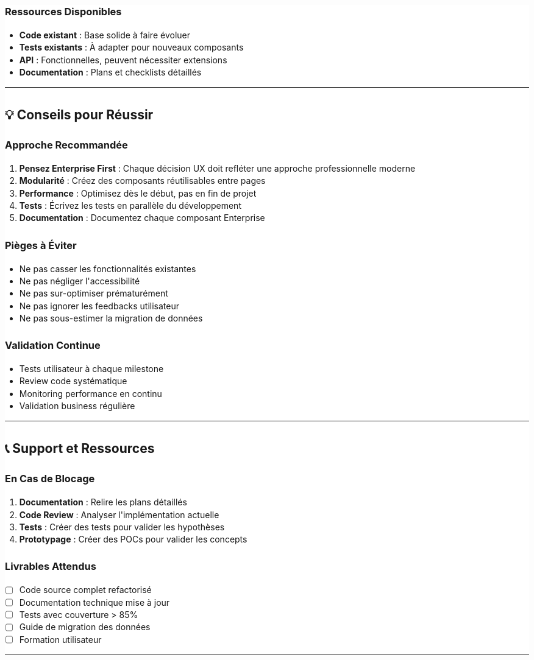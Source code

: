 ### Ressources Disponibles
- **Code existant** : Base solide à faire évoluer
- **Tests existants** : À adapter pour nouveaux composants  
- **API** : Fonctionnelles, peuvent nécessiter extensions
- **Documentation** : Plans et checklists détaillés

---

## 💡 Conseils pour Réussir

### Approche Recommandée
1. **Pensez Enterprise First** : Chaque décision UX doit refléter une approche professionnelle moderne
2. **Modularité** : Créez des composants réutilisables entre pages
3. **Performance** : Optimisez dès le début, pas en fin de projet
4. **Tests** : Écrivez les tests en parallèle du développement
5. **Documentation** : Documentez chaque composant Enterprise

### Pièges à Éviter
- Ne pas casser les fonctionnalités existantes
- Ne pas négliger l'accessibilité
- Ne pas sur-optimiser prématurément
- Ne pas ignorer les feedbacks utilisateur
- Ne pas sous-estimer la migration de données

### Validation Continue
- Tests utilisateur à chaque milestone
- Review code systématique
- Monitoring performance en continu
- Validation business régulière

---

## 📞 Support et Ressources

### En Cas de Blocage
1. **Documentation** : Relire les plans détaillés
2. **Code Review** : Analyser l'implémentation actuelle
3. **Tests** : Créer des tests pour valider les hypothèses
4. **Prototypage** : Créer des POCs pour valider les concepts

### Livrables Attendus
- [ ] Code source complet refactorisé
- [ ] Documentation technique mise à jour
- [ ] Tests avec couverture > 85%
- [ ] Guide de migration des données
- [ ] Formation utilisateur

---
